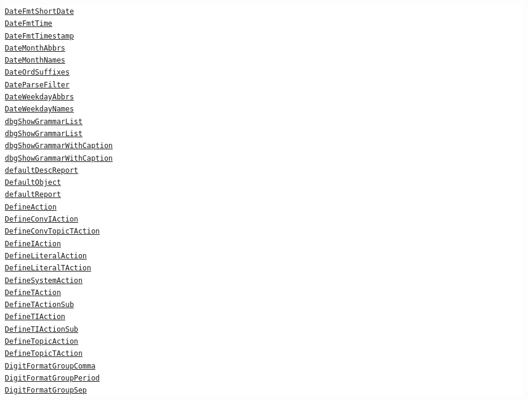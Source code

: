 <a href="file/date.h.html#DateFmtShortDate"
target="main"><code>DateFmtShortDate</code></a>  
<a href="file/date.h.html#DateFmtTime"
target="main"><code>DateFmtTime</code></a>  
<a href="file/date.h.html#DateFmtTimestamp"
target="main"><code>DateFmtTimestamp</code></a>  
<a href="file/date.h.html#DateMonthAbbrs"
target="main"><code>DateMonthAbbrs</code></a>  
<a href="file/date.h.html#DateMonthNames"
target="main"><code>DateMonthNames</code></a>  
<a href="file/date.h.html#DateOrdSuffixes"
target="main"><code>DateOrdSuffixes</code></a>  
<a href="file/date.h.html#DateParseFilter"
target="main"><code>DateParseFilter</code></a>  
<a href="file/date.h.html#DateWeekdayAbbrs"
target="main"><code>DateWeekdayAbbrs</code></a>  
<a href="file/date.h.html#DateWeekdayNames"
target="main"><code>DateWeekdayNames</code></a>  
<a href="file/adv3.h.html#dbgShowGrammarList"
target="main"><code>dbgShowGrammarList</code></a>  
<a href="file/adv3.h.html#dbgShowGrammarList"
target="main"><code>dbgShowGrammarList</code></a>  
<a href="file/adv3.h.html#dbgShowGrammarWithCaption"
target="main"><code>dbgShowGrammarWithCaption</code></a>  
<a href="file/adv3.h.html#dbgShowGrammarWithCaption"
target="main"><code>dbgShowGrammarWithCaption</code></a>  
<a href="file/adv3.h.html#defaultDescReport"
target="main"><code>defaultDescReport</code></a>  
<a href="file/adv3.h.html#DefaultObject"
target="main"><code>DefaultObject</code></a>  
<a href="file/adv3.h.html#defaultReport"
target="main"><code>defaultReport</code></a>  
<a href="file/adv3.h.html#DefineAction"
target="main"><code>DefineAction</code></a>  
<a href="file/adv3.h.html#DefineConvIAction"
target="main"><code>DefineConvIAction</code></a>  
<a href="file/adv3.h.html#DefineConvTopicTAction"
target="main"><code>DefineConvTopicTAction</code></a>  
<a href="file/adv3.h.html#DefineIAction"
target="main"><code>DefineIAction</code></a>  
<a href="file/adv3.h.html#DefineLiteralAction"
target="main"><code>DefineLiteralAction</code></a>  
<a href="file/adv3.h.html#DefineLiteralTAction"
target="main"><code>DefineLiteralTAction</code></a>  
<a href="file/adv3.h.html#DefineSystemAction"
target="main"><code>DefineSystemAction</code></a>  
<a href="file/adv3.h.html#DefineTAction"
target="main"><code>DefineTAction</code></a>  
<a href="file/adv3.h.html#DefineTActionSub"
target="main"><code>DefineTActionSub</code></a>  
<a href="file/adv3.h.html#DefineTIAction"
target="main"><code>DefineTIAction</code></a>  
<a href="file/adv3.h.html#DefineTIActionSub"
target="main"><code>DefineTIActionSub</code></a>  
<a href="file/adv3.h.html#DefineTopicAction"
target="main"><code>DefineTopicAction</code></a>  
<a href="file/adv3.h.html#DefineTopicTAction"
target="main"><code>DefineTopicTAction</code></a>  
<a href="file/adv3.h.html#DigitFormatGroupComma"
target="main"><code>DigitFormatGroupComma</code></a>  
<a href="file/adv3.h.html#DigitFormatGroupPeriod"
target="main"><code>DigitFormatGroupPeriod</code></a>  
<a href="file/adv3.h.html#DigitFormatGroupSep"
target="main"><code>DigitFormatGroupSep</code></a>  
